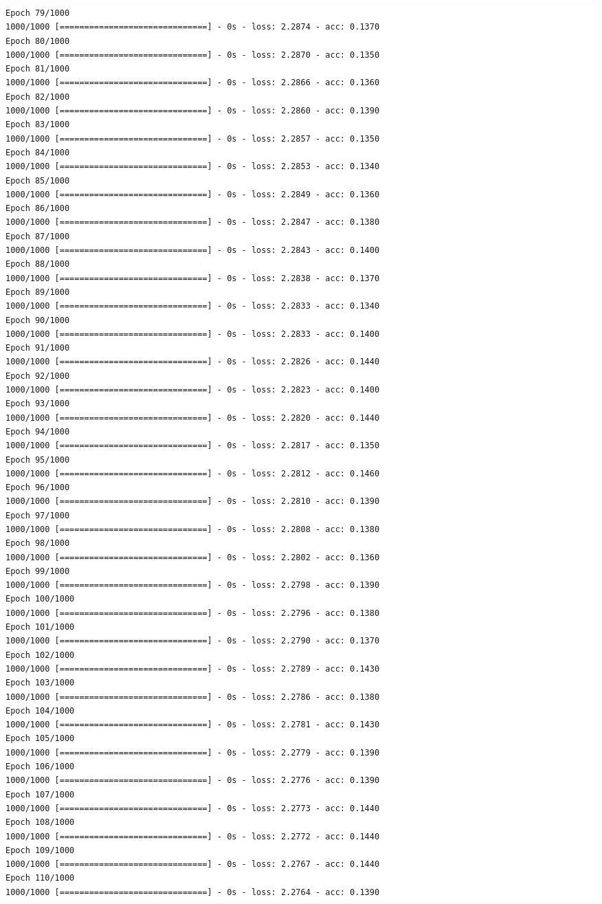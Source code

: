     Epoch 79/1000
    1000/1000 [==============================] - 0s - loss: 2.2874 - acc: 0.1370     
    Epoch 80/1000
    1000/1000 [==============================] - 0s - loss: 2.2870 - acc: 0.1350     
    Epoch 81/1000
    1000/1000 [==============================] - 0s - loss: 2.2866 - acc: 0.1360     
    Epoch 82/1000
    1000/1000 [==============================] - 0s - loss: 2.2860 - acc: 0.1390     
    Epoch 83/1000
    1000/1000 [==============================] - 0s - loss: 2.2857 - acc: 0.1350     
    Epoch 84/1000
    1000/1000 [==============================] - 0s - loss: 2.2853 - acc: 0.1340     
    Epoch 85/1000
    1000/1000 [==============================] - 0s - loss: 2.2849 - acc: 0.1360     
    Epoch 86/1000
    1000/1000 [==============================] - 0s - loss: 2.2847 - acc: 0.1380     
    Epoch 87/1000
    1000/1000 [==============================] - 0s - loss: 2.2843 - acc: 0.1400     
    Epoch 88/1000
    1000/1000 [==============================] - 0s - loss: 2.2838 - acc: 0.1370     
    Epoch 89/1000
    1000/1000 [==============================] - 0s - loss: 2.2833 - acc: 0.1340     
    Epoch 90/1000
    1000/1000 [==============================] - 0s - loss: 2.2833 - acc: 0.1400     
    Epoch 91/1000
    1000/1000 [==============================] - 0s - loss: 2.2826 - acc: 0.1440     
    Epoch 92/1000
    1000/1000 [==============================] - 0s - loss: 2.2823 - acc: 0.1400     
    Epoch 93/1000
    1000/1000 [==============================] - 0s - loss: 2.2820 - acc: 0.1440     
    Epoch 94/1000
    1000/1000 [==============================] - 0s - loss: 2.2817 - acc: 0.1350     
    Epoch 95/1000
    1000/1000 [==============================] - 0s - loss: 2.2812 - acc: 0.1460     
    Epoch 96/1000
    1000/1000 [==============================] - 0s - loss: 2.2810 - acc: 0.1390     
    Epoch 97/1000
    1000/1000 [==============================] - 0s - loss: 2.2808 - acc: 0.1380     
    Epoch 98/1000
    1000/1000 [==============================] - 0s - loss: 2.2802 - acc: 0.1360     
    Epoch 99/1000
    1000/1000 [==============================] - 0s - loss: 2.2798 - acc: 0.1390     
    Epoch 100/1000
    1000/1000 [==============================] - 0s - loss: 2.2796 - acc: 0.1380     
    Epoch 101/1000
    1000/1000 [==============================] - 0s - loss: 2.2790 - acc: 0.1370     
    Epoch 102/1000
    1000/1000 [==============================] - 0s - loss: 2.2789 - acc: 0.1430     
    Epoch 103/1000
    1000/1000 [==============================] - 0s - loss: 2.2786 - acc: 0.1380     
    Epoch 104/1000
    1000/1000 [==============================] - 0s - loss: 2.2781 - acc: 0.1430     
    Epoch 105/1000
    1000/1000 [==============================] - 0s - loss: 2.2779 - acc: 0.1390     
    Epoch 106/1000
    1000/1000 [==============================] - 0s - loss: 2.2776 - acc: 0.1390     
    Epoch 107/1000
    1000/1000 [==============================] - 0s - loss: 2.2773 - acc: 0.1440     
    Epoch 108/1000
    1000/1000 [==============================] - 0s - loss: 2.2772 - acc: 0.1440     
    Epoch 109/1000
    1000/1000 [==============================] - 0s - loss: 2.2767 - acc: 0.1440     
    Epoch 110/1000
    1000/1000 [==============================] - 0s - loss: 2.2764 - acc: 0.1390     